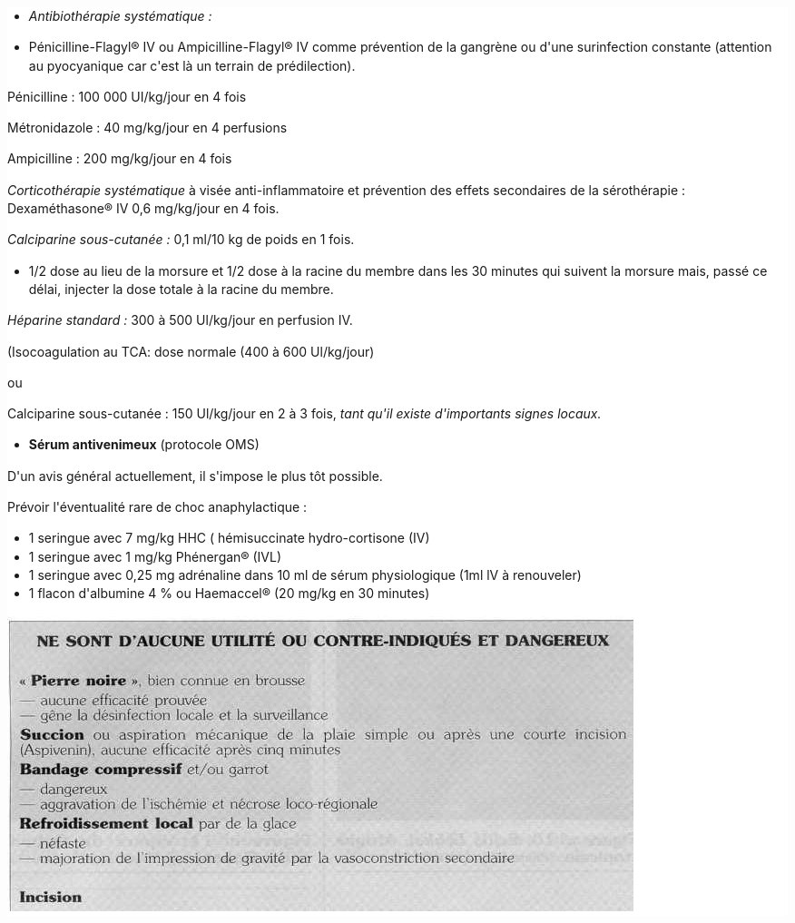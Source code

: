 *   _Antibiothérapie systématique :_

- Pénicilline-Flagyl® IV ou Ampicilline-Flagyl® IV comme prévention de la gangrène ou d'une surinfection constante (attention au pyocyanique car c'est là un terrain de prédilection).

Pénicilline : 100 000 UI/kg/jour en 4 fois

Métronidazole : 40 mg/kg/jour en 4 perfusions

Ampicilline : 200 mg/kg/jour en 4 fois

_Corticothérapie systématique_ à visée anti-inflammatoire et prévention des effets secondaires de la sérothérapie : Dexaméthasone® IV 0,6 mg/kg/jour en 4 fois.

_Calciparine sous-cutanée :_ 0,1 ml/10 kg de poids en 1 fois.

*   1/2 dose au lieu de la morsure et 1/2 dose à la racine du membre dans les 30 minutes qui suivent la morsure mais, passé ce délai, injecter la dose totale à la racine du membre.

_Héparine standard :_ 300 à 500 Ul/kg/jour en perfusion IV.

(Isocoagulation au TCA: dose normale (400 à 600 Ul/kg/jour)

ou

Calciparine sous-cutanée : 150 Ul/kg/jour en 2 à 3 fois, _tant qu'il existe d'importants_ _signes locaux._

*   **Sérum antivenimeux** (protocole OMS)

D'un avis général actuellement, il s'impose le plus tôt possible.

Prévoir l'éventualité rare de choc anaphylactique :

*   1 seringue avec 7 mg/kg HHC ( hémisuccinate hydro-cortisone (IV)
*   1 seringue avec 1 mg/kg Phénergan® (IVL)
*   1 seringue avec 0,25 mg adrénaline dans 10 ml de sérum physiologique (1ml lV à renouveler)
*   1 flacon d'albumine 4 % ou Haemaccel® (20 mg/kg en 30 minutes)


![](i783-6.jpg)

